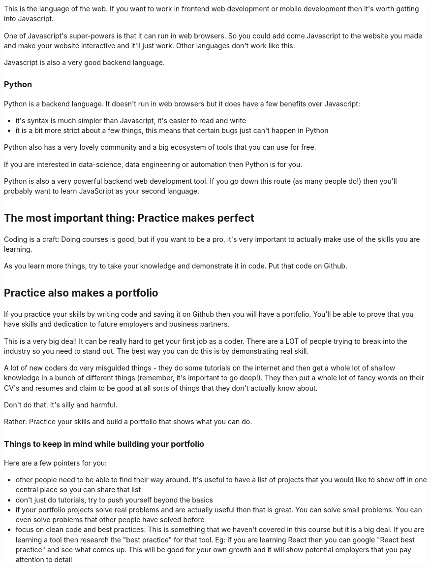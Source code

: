 This is the language of the web. If you want to work in frontend web development or mobile development then it's worth getting into Javascript.

One of Javascript's super-powers is that it can run in web browsers. So you could add come Javascript to the website you made and make your website interactive and it'll just work. Other languages don't work like this.

Javascript is also a very good backend language.
### Python 

Python is a backend language. It doesn't run in web browsers but it does have a few benefits over Javascript:

- it's syntax is much simpler than Javascript, it's easier to read and write
- it is a bit more strict about a few things, this means that certain bugs just can't happen in Python

Python also has a very lovely community and a big ecosystem of tools that you can use for free.

If you are interested in data-science, data engineering or automation then Python is for you.  

Python is also a very powerful backend web development tool. If you go down this route (as many people do!) then you'll probably want to learn JavaScript as your second language. 

## The most important thing: Practice makes perfect

Coding is a craft: Doing courses is good, but if you want to be a pro, it's very important to actually make use of the skills you are learning. 

As you learn more things, try to take your knowledge and demonstrate it in code. Put that code on Github. 

## Practice also makes a portfolio

If you practice your skills by writing code and saving it on Github then you will have a portfolio. You'll be able to prove that you have skills and dedication to future employers and business partners. 

This is a very big deal! It can be really hard to get your first job as a coder. There are a LOT of people trying to break into the industry so you need to stand out. The best way you can do this is by demonstrating real skill. 

A lot of new coders do very misguided things - they do some tutorials on the internet and then get a whole lot of shallow knowledge in a bunch of different things (remember, it's important to go deep!). They then put a whole lot of fancy words on their CV's and resumes and claim to be good at all sorts of things that they don't actually know about. 

Don't do that. It's silly and harmful.

Rather: Practice your skills and build a portfolio that shows what you can do. 

### Things to keep in mind while building your portfolio

Here are a few pointers for you: 

- other people need to be able to find their way around. It's useful to have a list of projects that you would like to show off in one central place so you can share that list
- don't just do tutorials, try to push yourself beyond the basics
- if your portfolio projects solve real problems and are actually useful then that is great. You can solve small problems. You can even solve problems that other people have solved before
- focus on clean code and best practices: This is something that we haven't covered in this course but it is a big deal. If you are learning a tool then research the "best practice" for that tool. Eg: if you are learning React then you can google "React best practice" and see what comes up. This will be good for your own growth and it will show potential employers that you pay attention to detail
